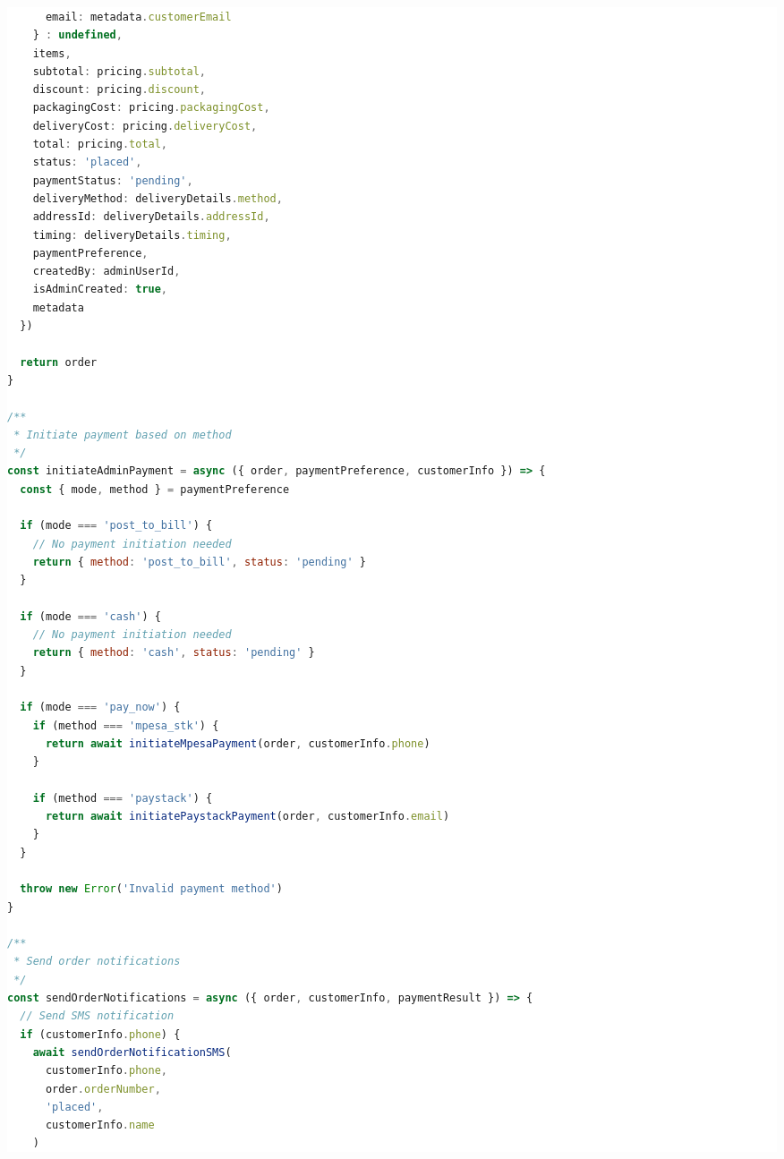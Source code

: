 ```javascript
      email: metadata.customerEmail
    } : undefined,
    items,
    subtotal: pricing.subtotal,
    discount: pricing.discount,
    packagingCost: pricing.packagingCost,
    deliveryCost: pricing.deliveryCost,
    total: pricing.total,
    status: 'placed',
    paymentStatus: 'pending',
    deliveryMethod: deliveryDetails.method,
    addressId: deliveryDetails.addressId,
    timing: deliveryDetails.timing,
    paymentPreference,
    createdBy: adminUserId,
    isAdminCreated: true,
    metadata
  })

  return order
}

/**
 * Initiate payment based on method
 */
const initiateAdminPayment = async ({ order, paymentPreference, customerInfo }) => {
  const { mode, method } = paymentPreference

  if (mode === 'post_to_bill') {
    // No payment initiation needed
    return { method: 'post_to_bill', status: 'pending' }
  }

  if (mode === 'cash') {
    // No payment initiation needed
    return { method: 'cash', status: 'pending' }
  }

  if (mode === 'pay_now') {
    if (method === 'mpesa_stk') {
      return await initiateMpesaPayment(order, customerInfo.phone)
    }
    
    if (method === 'paystack') {
      return await initiatePaystackPayment(order, customerInfo.email)
    }
  }

  throw new Error('Invalid payment method')
}

/**
 * Send order notifications
 */
const sendOrderNotifications = async ({ order, customerInfo, paymentResult }) => {
  // Send SMS notification
  if (customerInfo.phone) {
    await sendOrderNotificationSMS(
      customerInfo.phone,
      order.orderNumber,
      'placed',
      customerInfo.name
    )
```